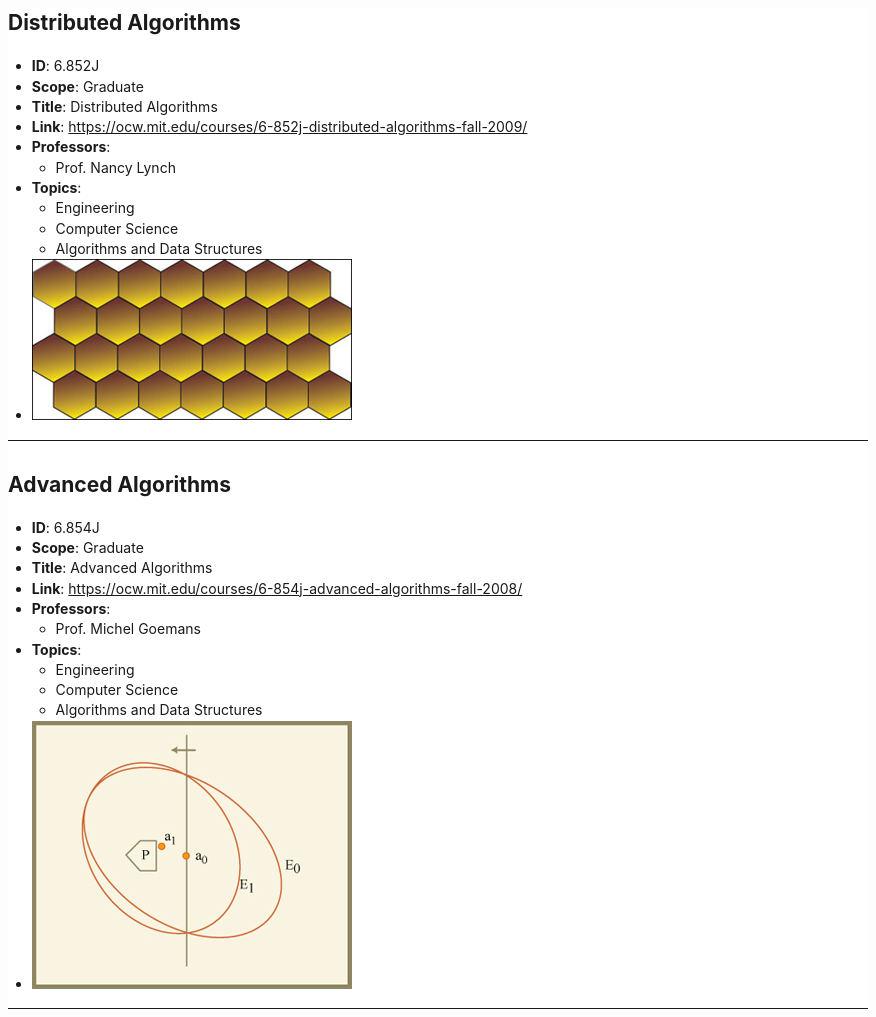 
## Distributed Algorithms

- **ID**: 6.852J
- **Scope**: Graduate
- **Title**: Distributed Algorithms
- **Link**: <https://ocw.mit.edu/courses/6-852j-distributed-algorithms-fall-2009/>
- **Professors**: 
	- Prof. Nancy Lynch
- **Topics**: 
	- Engineering
	- Computer Science
	- Algorithms and Data Structures
- ![Distributed Algorithms](./save_files/cbf5c77ae27ece354f52f3d12ee55431_6-852jf09.jpg)

---

## Advanced Algorithms

- **ID**: 6.854J
- **Scope**: Graduate
- **Title**: Advanced Algorithms
- **Link**: <https://ocw.mit.edu/courses/6-854j-advanced-algorithms-fall-2008/>
- **Professors**: 
	- Prof. Michel Goemans
- **Topics**: 
	- Engineering
	- Computer Science
	- Algorithms and Data Structures
- ![Advanced Algorithms](./save_files/67859e9fc78239f07aad05ffb4f0c7a4_6-854jf08.jpg)

---